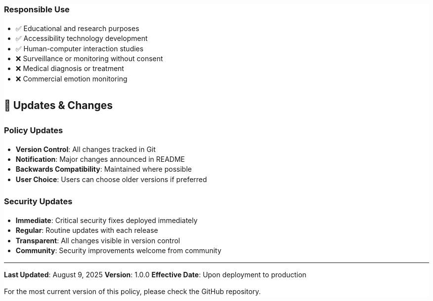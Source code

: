 ### Responsible Use
- ✅ Educational and research purposes
- ✅ Accessibility technology development
- ✅ Human-computer interaction studies
- ❌ Surveillance or monitoring without consent
- ❌ Medical diagnosis or treatment
- ❌ Commercial emotion monitoring

## 🔄 Updates & Changes

### Policy Updates
- **Version Control**: All changes tracked in Git
- **Notification**: Major changes announced in README
- **Backwards Compatibility**: Maintained where possible
- **User Choice**: Users can choose older versions if preferred

### Security Updates
- **Immediate**: Critical security fixes deployed immediately
- **Regular**: Routine updates with each release
- **Transparent**: All changes visible in version control
- **Community**: Security improvements welcome from community

---

**Last Updated**: August 9, 2025
**Version**: 1.0.0
**Effective Date**: Upon deployment to production

For the most current version of this policy, please check the GitHub repository.
